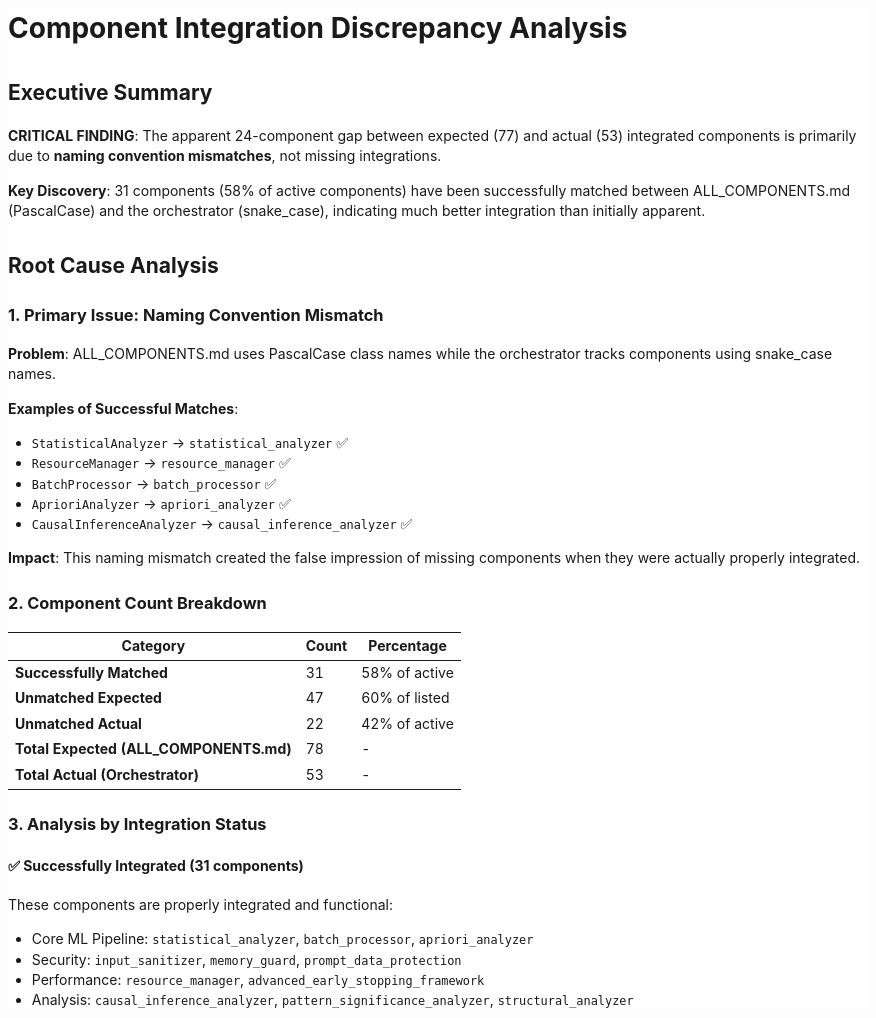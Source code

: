 # Component Integration Discrepancy Analysis

## Executive Summary

**CRITICAL FINDING**: The apparent 24-component gap between expected (77) and actual (53) integrated components is primarily due to **naming convention mismatches**, not missing integrations.

**Key Discovery**: 31 components (58% of active components) have been successfully matched between ALL_COMPONENTS.md (PascalCase) and the orchestrator (snake_case), indicating much better integration than initially apparent.

## Root Cause Analysis

### 1. Primary Issue: Naming Convention Mismatch

**Problem**: ALL_COMPONENTS.md uses PascalCase class names while the orchestrator tracks components using snake_case names.

**Examples of Successful Matches**:
- `StatisticalAnalyzer` → `statistical_analyzer` ✅
- `ResourceManager` → `resource_manager` ✅  
- `BatchProcessor` → `batch_processor` ✅
- `AprioriAnalyzer` → `apriori_analyzer` ✅
- `CausalInferenceAnalyzer` → `causal_inference_analyzer` ✅

**Impact**: This naming mismatch created the false impression of missing components when they were actually properly integrated.

### 2. Component Count Breakdown

| Category | Count | Percentage |
|----------|-------|------------|
| **Successfully Matched** | 31 | 58% of active |
| **Unmatched Expected** | 47 | 60% of listed |
| **Unmatched Actual** | 22 | 42% of active |
| **Total Expected (ALL_COMPONENTS.md)** | 78 | - |
| **Total Actual (Orchestrator)** | 53 | - |

### 3. Analysis by Integration Status

#### ✅ Successfully Integrated (31 components)
These components are properly integrated and functional:
- Core ML Pipeline: `statistical_analyzer`, `batch_processor`, `apriori_analyzer`
- Security: `input_sanitizer`, `memory_guard`, `prompt_data_protection`
- Performance: `resource_manager`, `advanced_early_stopping_framework`
- Analysis: `causal_inference_analyzer`, `pattern_significance_analyzer`, `structural_analyzer`
